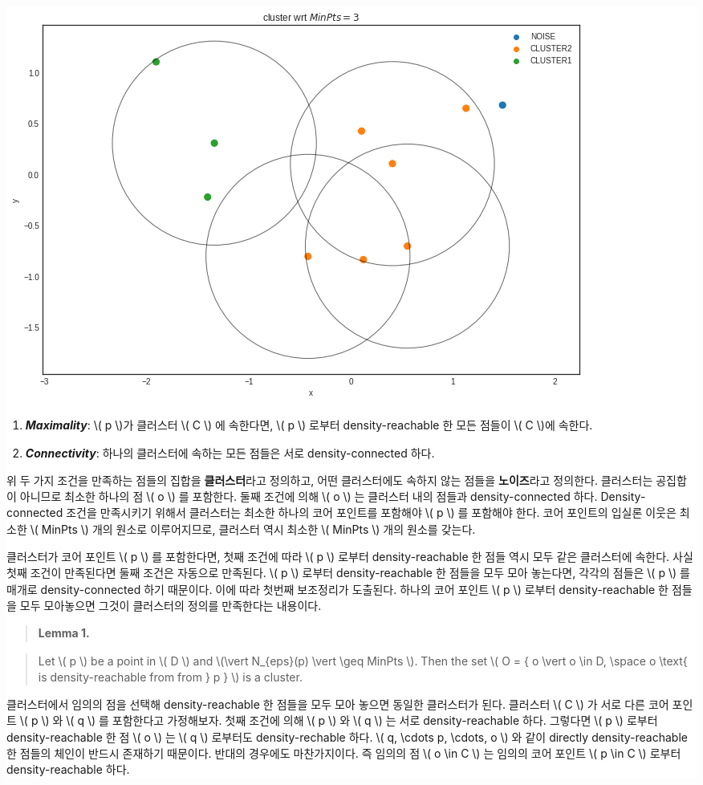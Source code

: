 ![png](/assets/img/docs/2021-02-09-DBSCAN_files/2021-02-09-DBSCAN_21_0.png)
    


1) ***Maximality***: \\( p \\)가 클러스터 \\( C \\) 에 속한다면, \\( p \\) 로부터 density-reachable 한 모든 점들이 \\( C \\)에 속한다.

2) ***Connectivity***: 하나의 클러스터에 속하는 모든 점들은 서로 density-connected 하다.

위 두 가지 조건을 만족하는 점들의 집합을 **클러스터**라고 정의하고, 어떤 클러스터에도 속하지 않는 점들을 **노이즈**라고 정의한다. 클러스터는 공집합이 아니므로 최소한 하나의 점 \\( o \\) 를 포함한다. 둘째 조건에 의해 \\( o \\) 는 클러스터 내의 점들과 density-connected 하다. Density-connected 조건을 만족시키기 위해서 클러스터는 최소한 하나의 코어 포인트를 포함해야 \\( p \\) 를 포함해야 한다. 코어 포인트의 입실론 이웃은 최소한 \\( MinPts \\) 개의 원소로 이루어지므로, 클러스터 역시 최소한 \\( MinPts \\) 개의 원소를 갖는다. 

클러스터가 코어 포인트 \\( p \\) 를 포함한다면, 첫째 조건에 따라 \\( p \\) 로부터 density-reachable 한 점들 역시 모두 같은 클러스터에 속한다. 사실 첫째 조건이 만족된다면 둘째 조건은 자동으로 만족된다. \\( p \\) 로부터 density-reachable 한 점들을 모두 모아 놓는다면, 각각의 점들은 \\( p \\) 를 매개로 density-connected 하기 때문이다. 이에 따라 첫번째 보조정리가 도출된다. 하나의 코어 포인트 \\( p \\) 로부터 density-reachable 한 점들을 모두 모아놓으면 그것이 클러스터의 정의를 만족한다는 내용이다. 

> **Lemma 1.** 

> Let \\( p \\) be a point in \\( D \\) and \\(\vert  N_{eps}(p) \vert \geq MinPts \\). Then the  set \\( O = \{ o \vert o \in D, \space o \text{ is density-reachable from from } p \} \\) is a cluster.

클러스터에서 임의의 점을 선택해 density-reachable 한 점들을 모두 모아 놓으면 동일한 클러스터가 된다. 클러스터 \\( C \\) 가 서로 다른 코어 포인트 \\( p \\) 와 \\( q \\) 를 포함한다고 가정해보자. 첫째 조건에 의해 \\( p \\) 와 \\( q \\) 는 서로 density-reachable 하다. 그렇다면 \\( p \\) 로부터 density-reachable 한 점 \\( o \\) 는 \\( q \\) 로부터도 density-rechable 하다. \\( q, \cdots p, \cdots,  o \\) 와 같이 directly density-reachable 한 점들의 체인이 반드시 존재하기 때문이다. 반대의 경우에도 마찬가지이다. 즉 임의의 점 \\( o \in C \\) 는 임의의 코어 포인트 \\( p \in C \\) 로부터 density-reachable 하다.
